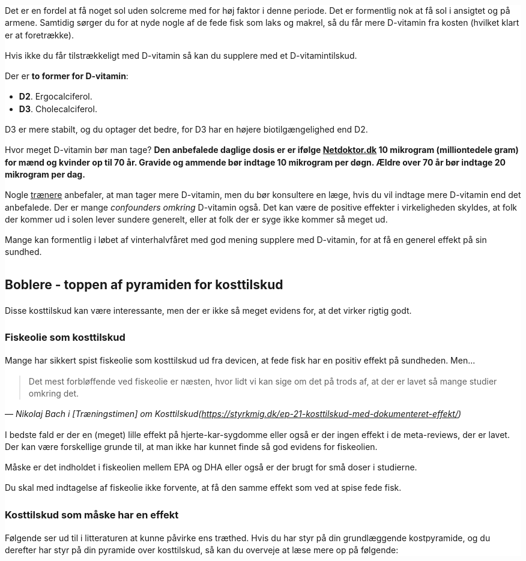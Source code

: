Det er en fordel at få noget sol uden solcreme med for høj faktor i denne periode. Det er formentlig nok at få sol i ansigtet og på armene. Samtidig sørger du for at nyde nogle af de fede fisk som laks og makrel, så du får mere D-vitamin fra kosten (hvilket klart er at foretrække).

Hvis ikke du får tilstrækkeligt med D-vitamin så kan du supplere med et D-vitamintilskud.

Der er **to former for D-vitamin**:

- **D2**. Ergocalciferol.
- **D3**. Cholecalciferol.

D3 er mere stabilt, og du optager det bedre, for D3 har en højere biotilgængelighed end D2.

Hvor meget D-vitamin bør man tage? **Den anbefalede daglige dosis er er ifølge [Netdoktor.dk](https://netdoktor.dk/vitaminer/vitamind.htm) 10 mikrogram (milliontedele gram) for mænd og kvinder op til 70 år. Gravide og ammende bør indtage 10 mikrogram per døgn. Ældre over 70 år bør indtage 20 mikrogram per dag.**

Nogle [trænere](https://casperjespersen.dk/skal-jeg-tage-d-vitamin-tilskud/) anbefaler, at man tager mere D-vitamin, men du bør konsultere en læge, hvis du vil indtage mere D-vitamin end det anbefalede. Der er mange _confounders omkring_ D-vitamin også. Det kan være de positive effekter i virkeligheden skyldes, at folk der kommer ud i solen lever sundere generelt, eller at folk der er syge ikke kommer så meget ud.

Mange kan formentlig i løbet af vinterhalvfåret med god mening supplere med D-vitamin, for at få en generel effekt på sin sundhed.

## Boblere - toppen af pyramiden for kosttilskud

Disse kosttilskud kan være interessante, men der er ikke så meget evidens for, at det virker rigtig godt.

### Fiskeolie som kosttilskud

Mange har sikkert spist fiskeolie som kosttilskud ud fra devicen, at fede fisk har en positiv effekt på sundheden. Men...

> Det mest forbløffende ved fiskeolie er næsten, hvor lidt vi kan sige om det på trods af, at der er lavet så mange studier omkring det.

— <cite>Nikolaj Bach i [Træningstimen] om Kosttilskud(https://styrkmig.dk/ep-21-kosttilskud-med-dokumenteret-effekt/)</cite>

I bedste fald er der en (meget) lille effekt på hjerte-kar-sygdomme eller også er der ingen effekt i de meta-reviews, der er lavet. Der kan være forskellige grunde til, at man ikke har kunnet finde så god evidens for fiskeolien.

Måske er det indholdet i fiskeolien mellem EPA og DHA eller også er der brugt for små doser i studierne.

Du skal med indtagelse af fiskeolie ikke forvente, at få den samme effekt som ved at spise fede fisk.

### Kosttilskud som måske har en effekt

Følgende ser ud til i litteraturen at kunne påvirke ens træthed. Hvis du har styr på din grundlæggende kostpyramide, og du derefter har styr på din pyramide over kosttilskud, så kan du overveje at læse mere op på følgende:
